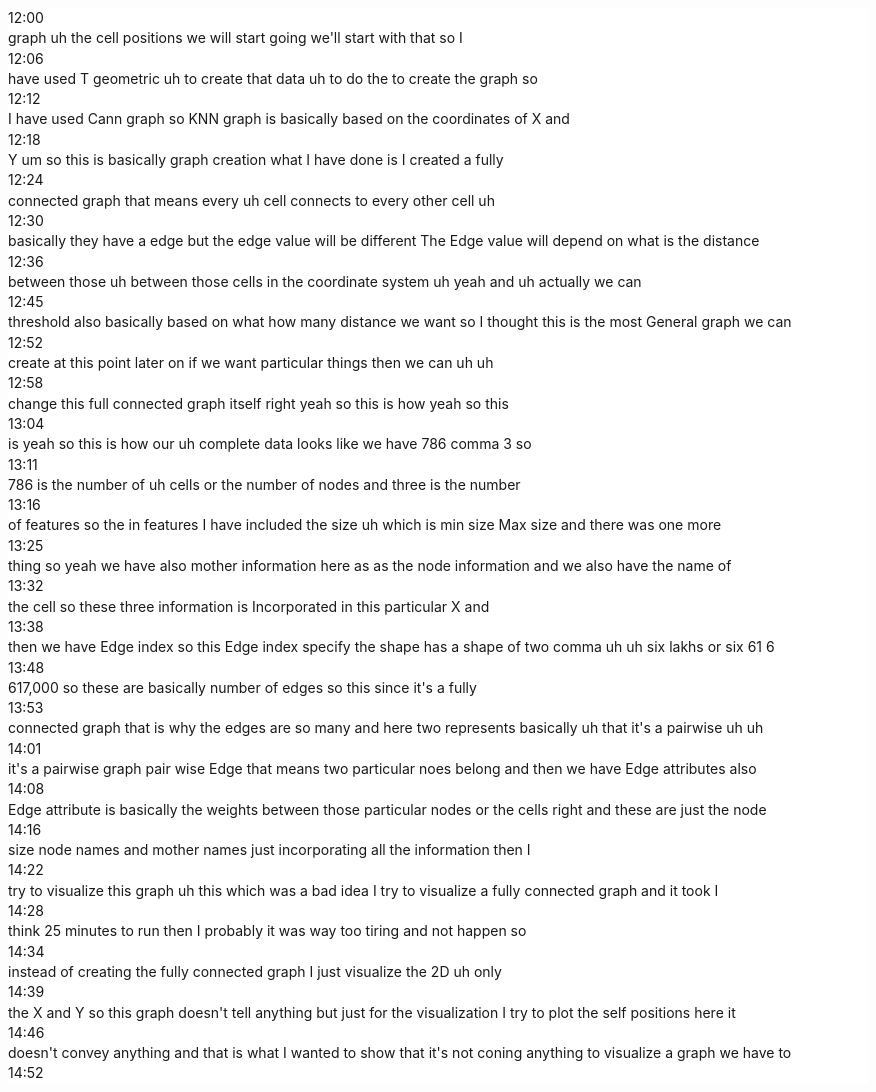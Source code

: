 12:00     
graph uh the cell positions we will start going we'll start with that so I     
12:06     
have used T geometric uh to create that data uh to do the to create the graph so     
12:12     
I have used Cann graph so KNN graph is basically based on the coordinates of X and     
12:18     
Y um so this is basically graph creation what I have done is I created a fully     
12:24     
connected graph that means every uh cell connects to every other cell uh     
12:30     
basically they have a edge but the edge value will be different The Edge value will depend on what is the distance     
12:36     
between those uh between those cells in the coordinate system uh yeah and uh actually we can     
12:45     
threshold also basically based on what how many distance we want so I thought this is the most General graph we can     
12:52     
create at this point later on if we want particular things then we can uh uh     
12:58     
change this full connected graph itself right yeah so this is how yeah so this     
13:04     
is yeah so this is how our uh complete data looks like we have 786 comma 3 so     
13:11     
786 is the number of uh cells or the number of nodes and three is the number     
13:16     
of features so the in features I have included the size uh which is min size Max size and there was one more     
13:25     
thing so yeah we have also mother information here as as the node information and we also have the name of     
13:32     
the cell so these three information is Incorporated in this particular X and     
13:38     
then we have Edge index so this Edge index specify the shape has a shape of two comma uh uh six lakhs or six 61 6     
13:48     
617,000 so these are basically number of edges so this since it's a fully     
13:53     
connected graph that is why the edges are so many and here two represents basically uh that it's a pairwise uh uh     
14:01     
it's a pairwise graph pair wise Edge that means two particular noes belong and then we have Edge attributes also     
14:08     
Edge attribute is basically the weights between those particular nodes or the cells right and these are just the node     
14:16     
size node names and mother names just incorporating all the information then I     
14:22     
try to visualize this graph uh this which was a bad idea I try to visualize a fully connected graph and it took I     
14:28     
think 25 minutes to run then I probably it was way too tiring and not happen so     
14:34     
instead of creating the fully connected graph I just visualize the 2D uh only     
14:39     
the X and Y so this graph doesn't tell anything but just for the visualization I try to plot the self positions here it     
14:46     
doesn't convey anything and that is what I wanted to show that it's not coning anything to visualize a graph we have to     
14:52     